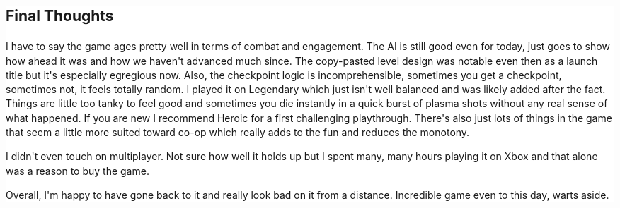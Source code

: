 ## Final Thoughts

I have to say the game ages pretty well in terms of combat and engagement.  The AI is still good even for today, just goes to show how ahead it was and how we haven't advanced much since.  The copy-pasted level design was notable even then as a launch title but it's especially egregious now.  Also, the checkpoint logic is incomprehensible, sometimes you get a checkpoint, sometimes not, it feels totally random.  I played it on Legendary which just isn't well balanced and was likely added after the fact.  Things are little too tanky to feel good and sometimes you die instantly in a quick burst of plasma shots without any real sense of what happened.  If you are new I recommend Heroic for a first challenging playthrough.  There's also just lots of things in the game that seem a little more suited toward co-op which really adds to the fun and reduces the monotony.

I didn't even touch on multiplayer.  Not sure how well it holds up but I spent many, many hours playing it on Xbox and that alone was a reason to buy the game.

Overall, I'm happy to have gone back to it and really look bad on it from a distance.  Incredible game even to this day, warts aside.